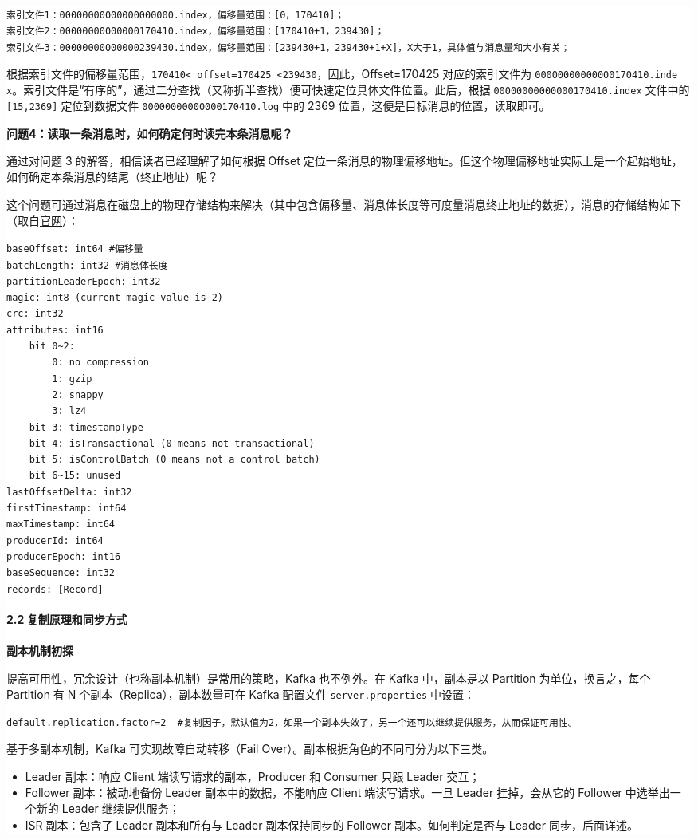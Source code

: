 ```
索引文件1：00000000000000000000.index，偏移量范围：[0，170410]；
索引文件2：00000000000000170410.index，偏移量范围：[170410+1，239430]；
索引文件3：00000000000000239430.index，偏移量范围：[239430+1，239430+1+X]，X大于1，具体值与消息量和大小有关；
```

根据索引文件的偏移量范围，`170410< offset=170425 <239430`，因此，Offset=170425 对应的索引文件为 `00000000000000170410.index`。索引文件是“有序的”，通过二分查找（又称折半查找）便可快速定位具体文件位置。此后，根据 `00000000000000170410.index` 文件中的 `[15,2369]` 定位到数据文件 `00000000000000170410.log` 中的 2369 位置，这便是目标消息的位置，读取即可。

**问题4：读取一条消息时，如何确定何时读完本条消息呢？**

通过对问题 3 的解答，相信读者已经理解了如何根据 Offset 定位一条消息的物理偏移地址。但这个物理偏移地址实际上是一个起始地址，如何确定本条消息的结尾（终止地址）呢？

这个问题可通过消息在磁盘上的物理存储结构来解决（其中包含偏移量、消息体长度等可度量消息终止地址的数据），消息的存储结构如下（取自[官网](http://kafka.apache.org/documentation/#messages)）：

```
baseOffset: int64 #偏移量
batchLength: int32 #消息体长度
partitionLeaderEpoch: int32
magic: int8 (current magic value is 2)
crc: int32
attributes: int16
    bit 0~2:
        0: no compression
        1: gzip
        2: snappy
        3: lz4
    bit 3: timestampType
    bit 4: isTransactional (0 means not transactional)
    bit 5: isControlBatch (0 means not a control batch)
    bit 6~15: unused
lastOffsetDelta: int32
firstTimestamp: int64
maxTimestamp: int64
producerId: int64
producerEpoch: int16
baseSequence: int32
records: [Record]
```

#### 2.2 复制原理和同步方式

**副本机制初探**

提高可用性，冗余设计（也称副本机制）是常用的策略，Kafka 也不例外。在 Kafka 中，副本是以 Partition 为单位，换言之，每个 Partition 有 N 个副本（Replica），副本数量可在 Kafka 配置文件 `server.properties` 中设置：

```
default.replication.factor=2  #复制因子，默认值为2，如果一个副本失效了，另一个还可以继续提供服务，从而保证可用性。
```

基于多副本机制，Kafka 可实现故障自动转移（Fail Over）。副本根据角色的不同可分为以下三类。

- Leader 副本：响应 Client 端读写请求的副本，Producer 和 Consumer 只跟 Leader 交互；
- Follower 副本：被动地备份 Leader 副本中的数据，不能响应 Client 端读写请求。一旦 Leader 挂掉，会从它的 Follower 中选举出一个新的 Leader 继续提供服务；
- ISR 副本：包含了 Leader 副本和所有与 Leader 副本保持同步的 Follower 副本。如何判定是否与 Leader 同步，后面详述。
